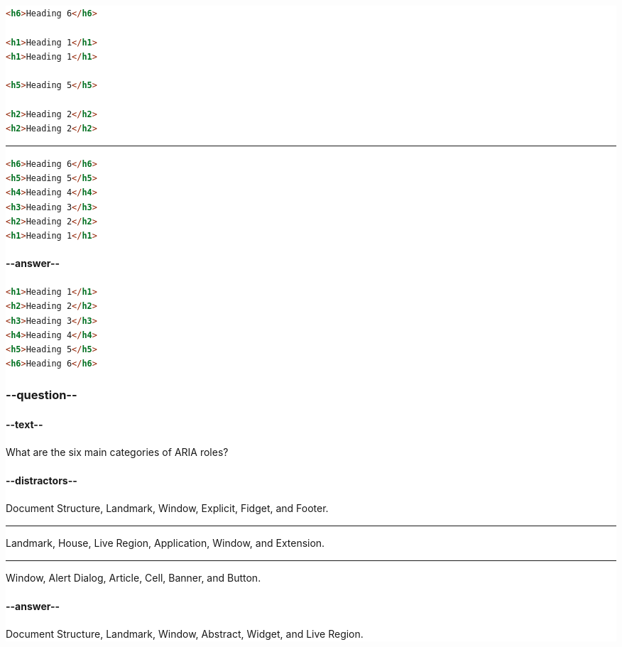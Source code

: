 
```html
<h6>Heading 6</h6>

<h1>Heading 1</h1>
<h1>Heading 1</h1>

<h5>Heading 5</h5>

<h2>Heading 2</h2>
<h2>Heading 2</h2>
```

---

```html
<h6>Heading 6</h6>
<h5>Heading 5</h5>
<h4>Heading 4</h4>
<h3>Heading 3</h3>
<h2>Heading 2</h2>
<h1>Heading 1</h1>
```

#### --answer--

```html
<h1>Heading 1</h1>
<h2>Heading 2</h2>
<h3>Heading 3</h3>
<h4>Heading 4</h4>
<h5>Heading 5</h5>
<h6>Heading 6</h6>
```

### --question--

#### --text--

What are the six main categories of ARIA roles?

#### --distractors--

Document Structure, Landmark, Window, Explicit, Fidget, and Footer.

---

Landmark, House, Live Region, Application, Window, and Extension.

---

Window, Alert Dialog, Article, Cell, Banner, and Button.

#### --answer--

Document Structure, Landmark, Window, Abstract, Widget, and Live Region.
